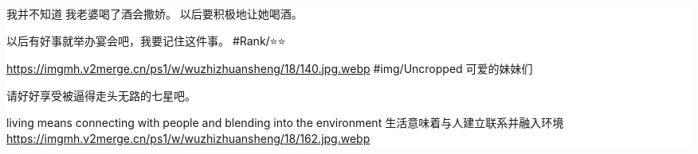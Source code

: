 我并不知道
我老婆喝了酒会撒娇。
以后要积极地让她喝酒。

以后有好事就举办宴会吧，我要记住这件事。
#Rank/⭐⭐ 

https://imgmh.v2merge.cn/ps1/w/wuzhizhuansheng/18/140.jpg.webp
#img/Uncropped 可爱的妹妹们

请好好享受被逼得走头无路的七星吧。

living means connecting with people and blending into the environment
生活意味着与人建立联系并融入环境
https://imgmh.v2merge.cn/ps1/w/wuzhizhuansheng/18/162.jpg.webp
